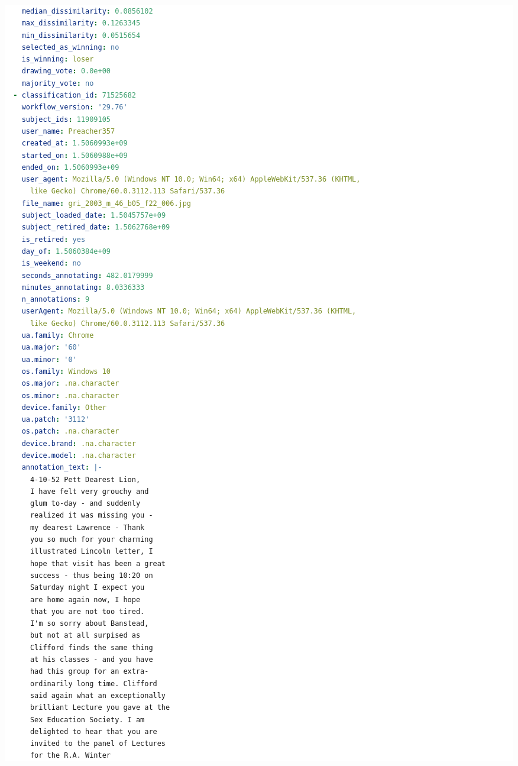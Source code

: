 ```yaml
    median_dissimilarity: 0.0856102
    max_dissimilarity: 0.1263345
    min_dissimilarity: 0.0515654
    selected_as_winning: no
    is_winning: loser
    drawing_vote: 0.0e+00
    majority_vote: no
  - classification_id: 71525682
    workflow_version: '29.76'
    subject_ids: 11909105
    user_name: Preacher357
    created_at: 1.5060993e+09
    started_on: 1.5060988e+09
    ended_on: 1.5060993e+09
    user_agent: Mozilla/5.0 (Windows NT 10.0; Win64; x64) AppleWebKit/537.36 (KHTML,
      like Gecko) Chrome/60.0.3112.113 Safari/537.36
    file_name: gri_2003_m_46_b05_f22_006.jpg
    subject_loaded_date: 1.5045757e+09
    subject_retired_date: 1.5062768e+09
    is_retired: yes
    day_of: 1.5060384e+09
    is_weekend: no
    seconds_annotating: 482.0179999
    minutes_annotating: 8.0336333
    n_annotations: 9
    userAgent: Mozilla/5.0 (Windows NT 10.0; Win64; x64) AppleWebKit/537.36 (KHTML,
      like Gecko) Chrome/60.0.3112.113 Safari/537.36
    ua.family: Chrome
    ua.major: '60'
    ua.minor: '0'
    os.family: Windows 10
    os.major: .na.character
    os.minor: .na.character
    device.family: Other
    ua.patch: '3112'
    os.patch: .na.character
    device.brand: .na.character
    device.model: .na.character
    annotation_text: |-
      4-10-52 Pett Dearest Lion,
      I have felt very grouchy and
      glum to-day - and suddenly
      realized it was missing you -
      my dearest Lawrence - Thank
      you so much for your charming
      illustrated Lincoln letter, I
      hope that visit has been a great
      success - thus being 10:20 on
      Saturday night I expect you
      are home again now, I hope
      that you are not too tired.
      I'm so sorry about Banstead,
      but not at all surpised as
      Clifford finds the same thing
      at his classes - and you have
      had this group for an extra-
      ordinarily long time. Clifford
      said again what an exceptionally
      brilliant Lecture you gave at the
      Sex Education Society. I am
      delighted to hear that you are
      invited to the panel of Lectures
      for the R.A. Winter
```
